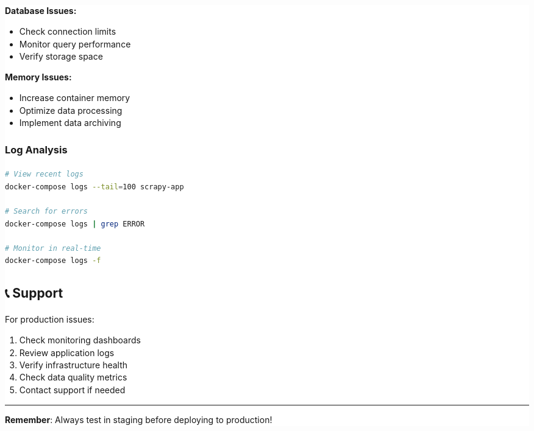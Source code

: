 **Database Issues:**
- Check connection limits
- Monitor query performance
- Verify storage space

**Memory Issues:**
- Increase container memory
- Optimize data processing
- Implement data archiving

### Log Analysis
```bash
# View recent logs
docker-compose logs --tail=100 scrapy-app

# Search for errors
docker-compose logs | grep ERROR

# Monitor in real-time
docker-compose logs -f
```

## 📞 Support

For production issues:
1. Check monitoring dashboards
2. Review application logs
3. Verify infrastructure health
4. Check data quality metrics
5. Contact support if needed

---

**Remember**: Always test in staging before deploying to production!